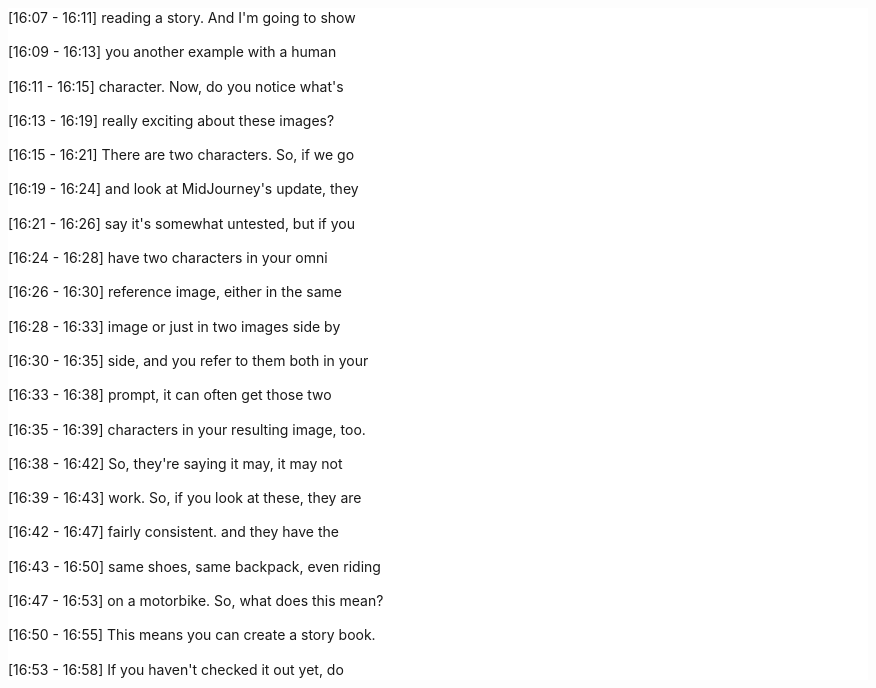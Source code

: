 [16:07 - 16:11]
reading a story. And I&#39;m going to show

[16:09 - 16:13]
you another example with a human

[16:11 - 16:15]
character. Now, do you notice what&#39;s

[16:13 - 16:19]
really exciting about these images?

[16:15 - 16:21]
There are two characters. So, if we go

[16:19 - 16:24]
and look at MidJourney&#39;s update, they

[16:21 - 16:26]
say it&#39;s somewhat untested, but if you

[16:24 - 16:28]
have two characters in your omni

[16:26 - 16:30]
reference image, either in the same

[16:28 - 16:33]
image or just in two images side by

[16:30 - 16:35]
side, and you refer to them both in your

[16:33 - 16:38]
prompt, it can often get those two

[16:35 - 16:39]
characters in your resulting image, too.

[16:38 - 16:42]
So, they&#39;re saying it may, it may not

[16:39 - 16:43]
work. So, if you look at these, they are

[16:42 - 16:47]
fairly consistent. and they have the

[16:43 - 16:50]
same shoes, same backpack, even riding

[16:47 - 16:53]
on a motorbike. So, what does this mean?

[16:50 - 16:55]
This means you can create a story book.

[16:53 - 16:58]
If you haven&#39;t checked it out yet, do
